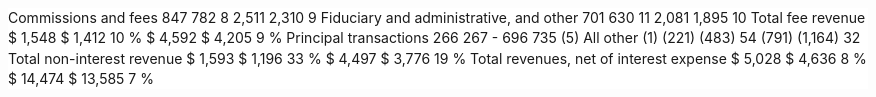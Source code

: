 <td></td>
</tr>
<tr>
<td>Commissions and fees</td>
<td>847</td>
<td>782</td>
<td>8</td>
<td>2,511</td>
<td>2,310</td>
<td>9</td>
</tr>
<tr>
<td>Fiduciary and administrative, and other</td>
<td>701</td>
<td>630</td>
<td>11</td>
<td>2,081</td>
<td>1,895</td>
<td>10</td>
</tr>
<tr>
<td>Total fee revenue</td>
<td>$ 1,548</td>
<td>$ 1,412</td>
<td>10 % $</td>
<td>4,592</td>
<td>$ 4,205</td>
<td>9 %</td>
</tr>
<tr>
<td>Principal transactions</td>
<td>266</td>
<td>267</td>
<td>-</td>
<td>696</td>
<td>735</td>
<td>(5)</td>
</tr>
<tr>
<td>All other (1)</td>
<td>(221)</td>
<td>(483)</td>
<td>54</td>
<td>(791)</td>
<td>(1,164)</td>
<td>32</td>
</tr>
<tr>
<td>Total non-interest revenue</td>
<td>$ 1,593</td>
<td>$ 1,196</td>
<td>33 % $</td>
<td>4,497</td>
<td>$ 3,776</td>
<td>19 %</td>
</tr>
<tr>
<td>Total revenues, net of interest expense</td>
<td>$ 5,028</td>
<td>$ 4,636</td>
<td>8 % $</td>
<td>14,474</td>
<td>$ 13,585</td>
<td>7 %</td>